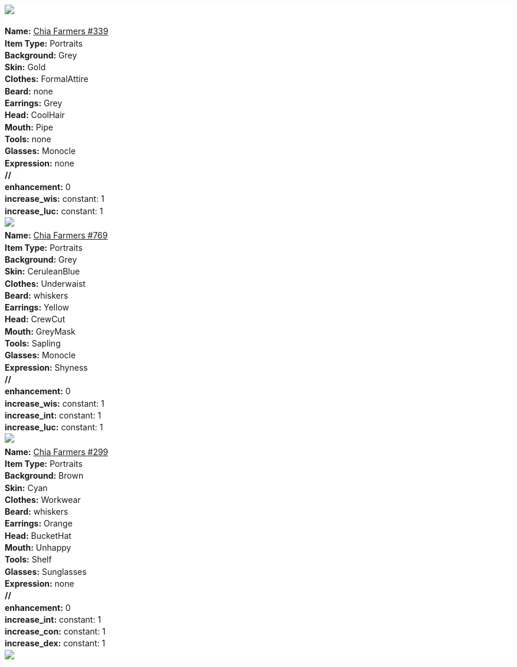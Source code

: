 <a href="https://mintgarden.io/nfts/nft12yfstxgf8umm0834u933gzn0l64y4kz52crr66t22ts562rms5lshjatu4"><img loading="lazy" src="https://assets.mainnet.mintgarden.io/thumbnails/0501c3b400067774b605975f98aa02e086200da28b88833ba2c414b21f27f8b8.webp"></a>
<div><strong>Name:</strong> <a href="https://mintgarden.io/nfts/nft12yfstxgf8umm0834u933gzn0l64y4kz52crr66t22ts562rms5lshjatu4">Chia Farmers #339</a></div>
<div><strong>Item Type:</strong> Portraits</div>
<div><strong>Background:</strong> Grey</div>
<div><strong>Skin:</strong> Gold</div>
<div><strong>Clothes:</strong> FormalAttire</div>
<div><strong>Beard:</strong> none</div>
<div><strong>Earrings:</strong> Grey</div>
<div><strong>Head:</strong> CoolHair</div>
<div><strong>Mouth:</strong> Pipe</div>
<div><strong>Tools:</strong> none</div>
<div><strong>Glasses:</strong> Monocle</div>
<div><strong>Expression:</strong> none</div>
<div><strong>//</strong></div><div><strong>enhancement:</strong> 0</div>
<div><strong>increase_wis:</strong> constant: 1</div>
<div><strong>increase_luc:</strong> constant: 1</div>
</div>
<div class="item_thumbnail">
<a href="https://mintgarden.io/nfts/nft1vvf650thjcz0wghwl6ahj66gwqq3kweq3uu9s9v9aa9y0ljp8k8q2mfq2u"><img loading="lazy" src="https://assets.mainnet.mintgarden.io/thumbnails/697413dc00dabda1652bfa52555b39391a9fb27f282d4925548bcd903554cc09.webp"></a>
<div><strong>Name:</strong> <a href="https://mintgarden.io/nfts/nft1vvf650thjcz0wghwl6ahj66gwqq3kweq3uu9s9v9aa9y0ljp8k8q2mfq2u">Chia Farmers #769</a></div>
<div><strong>Item Type:</strong> Portraits</div>
<div><strong>Background:</strong> Grey</div>
<div><strong>Skin:</strong> CeruleanBlue</div>
<div><strong>Clothes:</strong> Underwaist</div>
<div><strong>Beard:</strong> whiskers</div>
<div><strong>Earrings:</strong> Yellow</div>
<div><strong>Head:</strong> CrewCut</div>
<div><strong>Mouth:</strong> GreyMask</div>
<div><strong>Tools:</strong> Sapling</div>
<div><strong>Glasses:</strong> Monocle</div>
<div><strong>Expression:</strong> Shyness</div>
<div><strong>//</strong></div><div><strong>enhancement:</strong> 0</div>
<div><strong>increase_wis:</strong> constant: 1</div>
<div><strong>increase_int:</strong> constant: 1</div>
<div><strong>increase_luc:</strong> constant: 1</div>
</div>
<div class="item_thumbnail">
<a href="https://mintgarden.io/nfts/nft1tdfjmxj9334ayjqcz0pe6xday39y0fylj5a4djpf6qw6c8su6ulqjtz8la"><img loading="lazy" src="https://assets.mainnet.mintgarden.io/thumbnails/e1c07752ea10c0d3c97bbbc79f2dfee17abd5535fb560dd2fa1805ff397bfe01.webp"></a>
<div><strong>Name:</strong> <a href="https://mintgarden.io/nfts/nft1tdfjmxj9334ayjqcz0pe6xday39y0fylj5a4djpf6qw6c8su6ulqjtz8la">Chia Farmers #299</a></div>
<div><strong>Item Type:</strong> Portraits</div>
<div><strong>Background:</strong> Brown</div>
<div><strong>Skin:</strong> Cyan</div>
<div><strong>Clothes:</strong> Workwear</div>
<div><strong>Beard:</strong> whiskers</div>
<div><strong>Earrings:</strong> Orange</div>
<div><strong>Head:</strong> BucketHat</div>
<div><strong>Mouth:</strong> Unhappy</div>
<div><strong>Tools:</strong> Shelf</div>
<div><strong>Glasses:</strong> Sunglasses</div>
<div><strong>Expression:</strong> none</div>
<div><strong>//</strong></div><div><strong>enhancement:</strong> 0</div>
<div><strong>increase_int:</strong> constant: 1</div>
<div><strong>increase_con:</strong> constant: 1</div>
<div><strong>increase_dex:</strong> constant: 1</div>
</div>
<div class="item_thumbnail">
<a href="https://mintgarden.io/nfts/nft133cts2ajqqp7uh9xrdrysymehgdgtgxnadvw56jx8k9zpwmgl42q9xzve9"><img loading="lazy" src="https://assets.mainnet.mintgarden.io/thumbnails/22649d663ebcac4acad84006fe61988dfbc743add01baa14411addf0e1e19bc7.webp"></a>